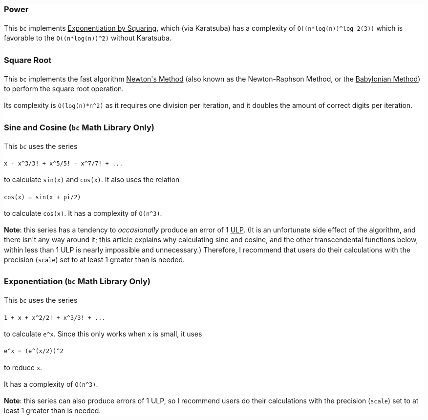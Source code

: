 ### Power

This `bc` implements [Exponentiation by Squaring][3], which (via Karatsuba) has
a complexity of `O((n*log(n))^log_2(3))` which is favorable to the
`O((n*log(n))^2)` without Karatsuba.

### Square Root

This `bc` implements the fast algorithm [Newton's Method][4] (also known as the
Newton-Raphson Method, or the [Babylonian Method][5]) to perform the square root
operation.

Its complexity is `O(log(n)*n^2)` as it requires one division per iteration, and
it doubles the amount of correct digits per iteration.

### Sine and Cosine (`bc` Math Library Only)

This `bc` uses the series

```
x - x^3/3! + x^5/5! - x^7/7! + ...
```

to calculate `sin(x)` and `cos(x)`. It also uses the relation

```
cos(x) = sin(x + pi/2)
```

to calculate `cos(x)`. It has a complexity of `O(n^3)`.

**Note**: this series has a tendency to *occasionally* produce an error of 1
[ULP][6]. (It is an unfortunate side effect of the algorithm, and there isn't
any way around it; [this article][7] explains why calculating sine and cosine,
and the other transcendental functions below, within less than 1 ULP is nearly
impossible and unnecessary.) Therefore, I recommend that users do their
calculations with the precision (`scale`) set to at least 1 greater than is
needed.

### Exponentiation (`bc` Math Library Only)

This `bc` uses the series

```
1 + x + x^2/2! + x^3/3! + ...
```

to calculate `e^x`. Since this only works when `x` is small, it uses

```
e^x = (e^(x/2))^2
```

to reduce `x`.

It has a complexity of `O(n^3)`.

**Note**: this series can also produce errors of 1 ULP, so I recommend users do
their calculations with the precision (`scale`) set to at least 1 greater than
is needed.


[1]: https://en.wikipedia.org/wiki/Karatsuba_algorithm
[2]: https://en.wikipedia.org/wiki/Long_division
[3]: https://en.wikipedia.org/wiki/Exponentiation_by_squaring
[4]: https://en.wikipedia.org/wiki/Newton%27s_method#Square_root_of_a_number
[5]: https://en.wikipedia.org/wiki/Methods_of_computing_square_roots#Babylonian_method
[6]: https://en.wikipedia.org/wiki/Unit_in_the_last_place
[7]: https://people.eecs.berkeley.edu/~wkahan/LOG10HAF.TXT
[8]: https://en.wikipedia.org/wiki/Modular_exponentiation#Memory-efficient_method
[9]: https://en.wikipedia.org/wiki/Root-finding_algorithms#Newton's_method_(and_similar_derivative-based_methods)
[10]: https://en.wikipedia.org/wiki/Euclidean_algorithm
[11]: https://en.wikipedia.org/wiki/Atan2#Definition_and_computation
[12]: https://github.com/gavinhoward/bc/issues/69